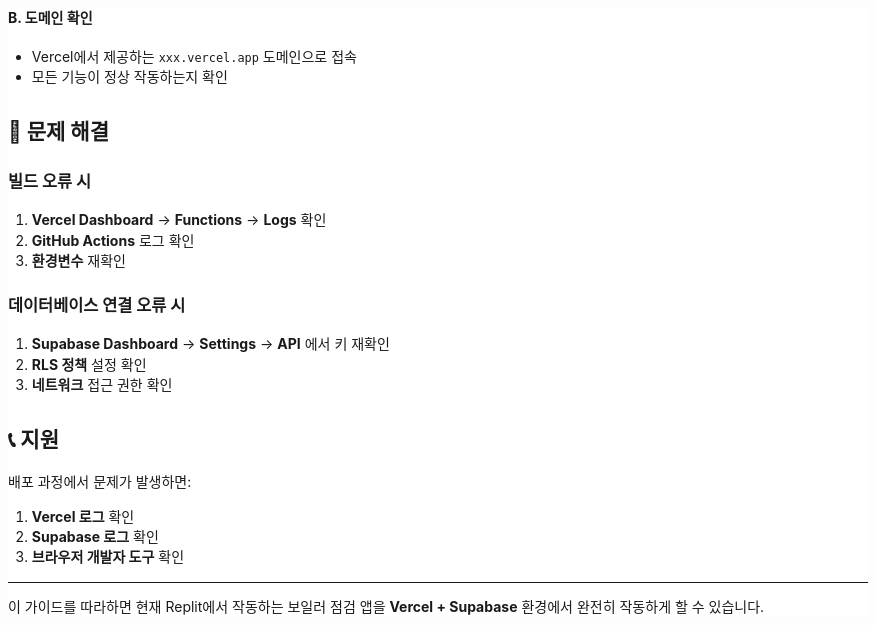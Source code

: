 #### B. 도메인 확인
- Vercel에서 제공하는 `xxx.vercel.app` 도메인으로 접속
- 모든 기능이 정상 작동하는지 확인

## 🔧 문제 해결

### 빌드 오류 시
1. **Vercel Dashboard** → **Functions** → **Logs** 확인
2. **GitHub Actions** 로그 확인
3. **환경변수** 재확인

### 데이터베이스 연결 오류 시
1. **Supabase Dashboard** → **Settings** → **API** 에서 키 재확인
2. **RLS 정책** 설정 확인
3. **네트워크** 접근 권한 확인

## 📞 지원

배포 과정에서 문제가 발생하면:
1. **Vercel 로그** 확인
2. **Supabase 로그** 확인  
3. **브라우저 개발자 도구** 확인

---

이 가이드를 따라하면 현재 Replit에서 작동하는 보일러 점검 앱을 **Vercel + Supabase** 환경에서 완전히 작동하게 할 수 있습니다.